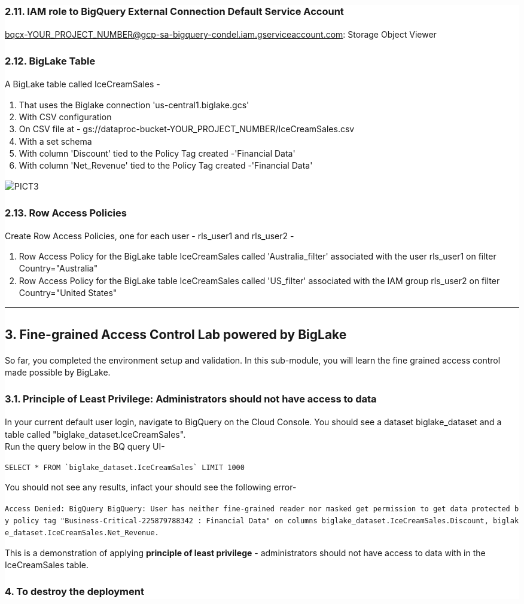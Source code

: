 ### 2.11. IAM role to BigQuery External Connection Default Service Account
bqcx-YOUR_PROJECT_NUMBER@gcp-sa-bigquery-condel.iam.gserviceaccount.com: Storage Object Viewer	

### 2.12. BigLake Table
A BigLake table called IceCreamSales -
1. That uses the Biglake connection 'us-central1.biglake.gcs'
2. With CSV configuration 
3. On CSV file at - gs://dataproc-bucket-YOUR_PROJECT_NUMBER/IceCreamSales.csv
4. With a set schema
5. With column 'Discount' tied to the Policy Tag created -'Financial Data'
6. With column 'Net_Revenue' tied to the Policy Tag created -'Financial Data'

![PICT3](./images/bigquery.png) 

### 2.13. Row Access Policies
Create Row Access Policies, one for each user - rls_user1 and rls_user2 -
1. Row Access Policy for the BigLake table IceCreamSales called 'Australia_filter' associated with the user rls_user1 on filter Country="Australia"
2. Row Access Policy for the BigLake table IceCreamSales called 'US_filter' associated with the IAM group rls_user2 on filter Country="United States"

<hr>

## 3. Fine-grained Access Control Lab powered by BigLake

So far, you completed the environment setup and validation. In this sub-module, you will learn the fine grained access control made possible by BigLake.

### 3.1. Principle of Least Privilege: Administrators should not have access to data
In your current default user login, navigate to BigQuery on the Cloud Console. You should see a dataset biglake_dataset and a table called "biglake_dataset.IceCreamSales".
<br>
Run the query below in the BQ query UI-

```
SELECT * FROM `biglake_dataset.IceCreamSales` LIMIT 1000
```

You should not see any results, infact your should see the following error-
```
Access Denied: BigQuery BigQuery: User has neither fine-grained reader nor masked get permission to get data protected by policy tag "Business-Critical-225879788342 : Financial Data" on columns biglake_dataset.IceCreamSales.Discount, biglake_dataset.IceCreamSales.Net_Revenue.
```

This is a demonstration of applying **principle of least privilege** - administrators should not have access to data with in the IceCreamSales table.

### 4. To destroy the deployment
